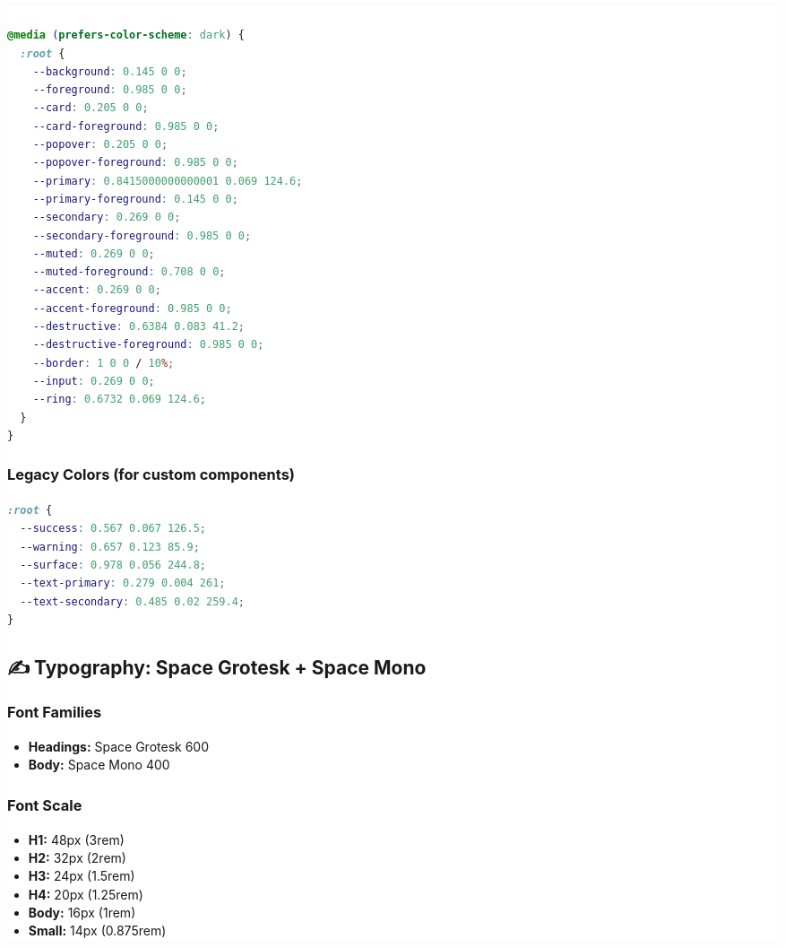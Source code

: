 ```css

@media (prefers-color-scheme: dark) {
  :root {
    --background: 0.145 0 0;
    --foreground: 0.985 0 0;
    --card: 0.205 0 0;
    --card-foreground: 0.985 0 0;
    --popover: 0.205 0 0;
    --popover-foreground: 0.985 0 0;
    --primary: 0.8415000000000001 0.069 124.6;
    --primary-foreground: 0.145 0 0;
    --secondary: 0.269 0 0;
    --secondary-foreground: 0.985 0 0;
    --muted: 0.269 0 0;
    --muted-foreground: 0.708 0 0;
    --accent: 0.269 0 0;
    --accent-foreground: 0.985 0 0;
    --destructive: 0.6384 0.083 41.2;
    --destructive-foreground: 0.985 0 0;
    --border: 1 0 0 / 10%;
    --input: 0.269 0 0;
    --ring: 0.6732 0.069 124.6;
  }
}
```

### Legacy Colors (for custom components)

```css
:root {
  --success: 0.567 0.067 126.5;
  --warning: 0.657 0.123 85.9;
  --surface: 0.978 0.056 244.8;
  --text-primary: 0.279 0.004 261;
  --text-secondary: 0.485 0.02 259.4;
}
```

## ✍️ Typography: Space Grotesk + Space Mono

### Font Families

- **Headings:** Space Grotesk 600
- **Body:** Space Mono 400

### Font Scale

- **H1:** 48px (3rem)
- **H2:** 32px (2rem)
- **H3:** 24px (1.5rem)
- **H4:** 20px (1.25rem)
- **Body:** 16px (1rem)
- **Small:** 14px (0.875rem)
